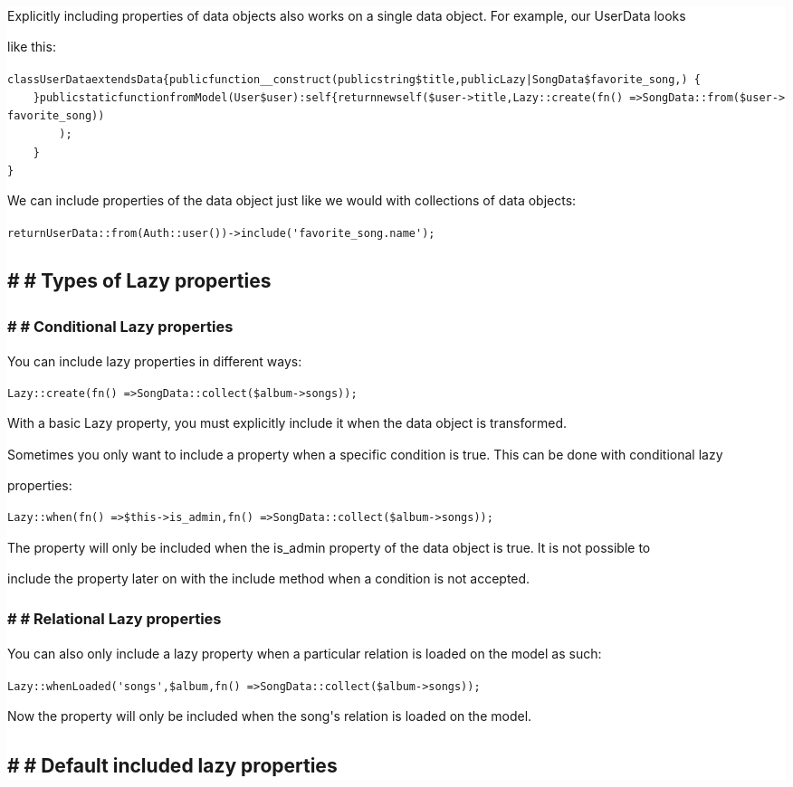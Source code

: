 Explicitly including properties of data objects also works on a single data object. For example, our UserData looks

like this:

```
classUserDataextendsData{publicfunction__construct(publicstring$title,publicLazy|SongData$favorite_song,) {
    }publicstaticfunctionfromModel(User$user):self{returnnewself($user->title,Lazy::create(fn() =>SongData::from($user->favorite_song))
        );
    }
}
```

We can include properties of the data object just like we would with collections of data objects:

```
returnUserData::from(Auth::user())->include('favorite_song.name');
```

## # # Types of Lazy properties

### # # Conditional Lazy properties

You can include lazy properties in different ways:

```
Lazy::create(fn() =>SongData::collect($album->songs));
```

With a basic Lazy property, you must explicitly include it when the data object is transformed.

Sometimes you only want to include a property when a specific condition is true. This can be done with conditional lazy

properties:

```
Lazy::when(fn() =>$this->is_admin,fn() =>SongData::collect($album->songs));
```

The property will only be included when the is_admin property of the data object is true. It is not possible to

include the property later on with the include method when a condition is not accepted.

### # # Relational Lazy properties

You can also only include a lazy property when a particular relation is loaded on the model as such:

```
Lazy::whenLoaded('songs',$album,fn() =>SongData::collect($album->songs));
```

Now the property will only be included when the song's relation is loaded on the model.

## # # Default included lazy properties
